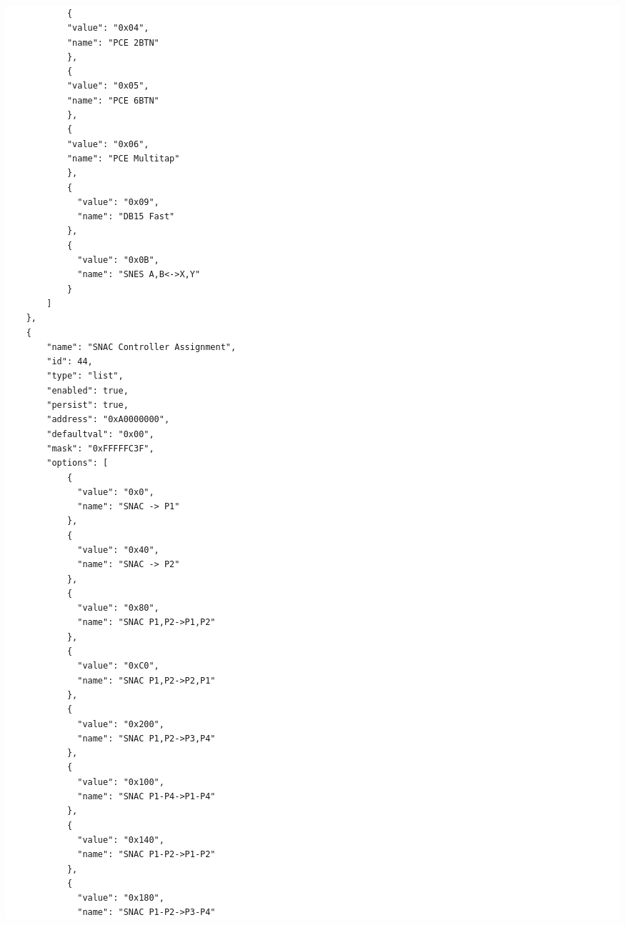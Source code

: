 ```
            {
            "value": "0x04",
            "name": "PCE 2BTN"
            },
            {
            "value": "0x05",
            "name": "PCE 6BTN"
            },
            {
            "value": "0x06",
            "name": "PCE Multitap"
            },
            {
              "value": "0x09",
              "name": "DB15 Fast"
            },
            {
              "value": "0x0B",
              "name": "SNES A,B<->X,Y"
            }
        ]
    },
    {
        "name": "SNAC Controller Assignment",
        "id": 44,
        "type": "list",
        "enabled": true,
        "persist": true,
        "address": "0xA0000000",
        "defaultval": "0x00",
        "mask": "0xFFFFFC3F",
        "options": [
            {
              "value": "0x0",
              "name": "SNAC -> P1"
            },
            {
              "value": "0x40",
              "name": "SNAC -> P2"
            },
            {
              "value": "0x80",
              "name": "SNAC P1,P2->P1,P2"
            },
            {
              "value": "0xC0",
              "name": "SNAC P1,P2->P2,P1"
            },
            {
              "value": "0x200",
              "name": "SNAC P1,P2->P3,P4"
            },
            {
              "value": "0x100",
              "name": "SNAC P1-P4->P1-P4"
            },
            {
              "value": "0x140",
              "name": "SNAC P1-P2->P1-P2"
            },
            {
              "value": "0x180",
              "name": "SNAC P1-P2->P3-P4"
```